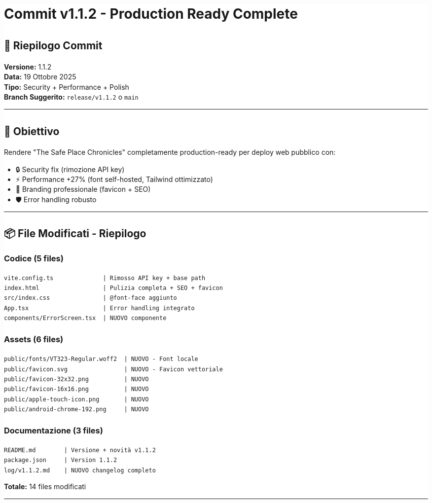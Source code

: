 # Commit v1.1.2 - Production Ready Complete

## 📝 Riepilogo Commit

**Versione:** 1.1.2  
**Data:** 19 Ottobre 2025  
**Tipo:** Security + Performance + Polish  
**Branch Suggerito:** `release/v1.1.2` o `main`

---

## 🎯 Obiettivo

Rendere "The Safe Place Chronicles" completamente production-ready per deploy web pubblico con:
- 🔒 Security fix (rimozione API key)
- ⚡ Performance +27% (font self-hosted, Tailwind ottimizzato)
- 🎨 Branding professionale (favicon + SEO)
- 🛡️ Error handling robusto

---

## 📦 File Modificati - Riepilogo

### Codice (5 files)
```
vite.config.ts              | Rimosso API key + base path
index.html                  | Pulizia completa + SEO + favicon
src/index.css               | @font-face aggiunto
App.tsx                     | Error handling integrato
components/ErrorScreen.tsx  | NUOVO componente
```

### Assets (6 files)
```
public/fonts/VT323-Regular.woff2  | NUOVO - Font locale
public/favicon.svg                | NUOVO - Favicon vettoriale
public/favicon-32x32.png          | NUOVO
public/favicon-16x16.png          | NUOVO
public/apple-touch-icon.png       | NUOVO
public/android-chrome-192.png     | NUOVO
```

### Documentazione (3 files)
```
README.md        | Versione + novità v1.1.2
package.json     | Version 1.1.2
log/v1.1.2.md    | NUOVO changelog completo
```

**Totale:** 14 files modificati

---